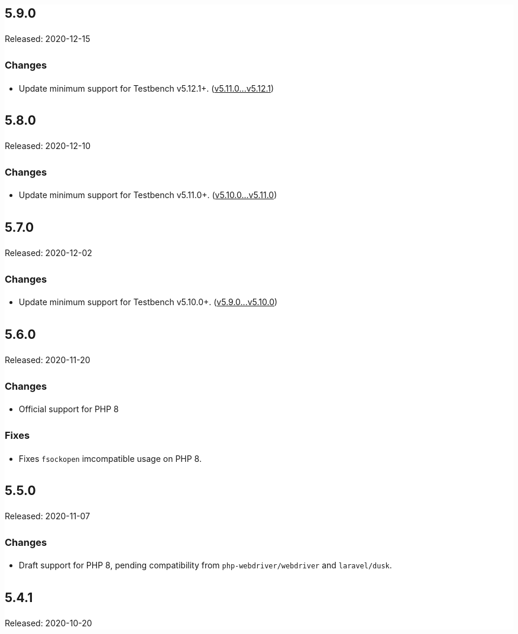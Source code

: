 ## 5.9.0

Released: 2020-12-15

### Changes

* Update minimum support for Testbench v5.12.1+. ([v5.11.0...v5.12.1](https://github.com/orchestral/testbench/compare/v5.11.0...v5.12.1))

## 5.8.0

Released: 2020-12-10

### Changes

* Update minimum support for Testbench v5.11.0+. ([v5.10.0...v5.11.0](https://github.com/orchestral/testbench/compare/v5.10.0...v5.11.0))

## 5.7.0

Released: 2020-12-02

### Changes

* Update minimum support for Testbench v5.10.0+. ([v5.9.0...v5.10.0](https://github.com/orchestral/testbench/compare/v5.9.0...v5.10.0))

## 5.6.0

Released: 2020-11-20

### Changes

* Official support for PHP 8

### Fixes

* Fixes `fsockopen` imcompatible usage on PHP 8.

## 5.5.0

Released: 2020-11-07

### Changes

* Draft support for PHP 8, pending compatibility from `php-webdriver/webdriver` and `laravel/dusk`.

## 5.4.1

Released: 2020-10-20
